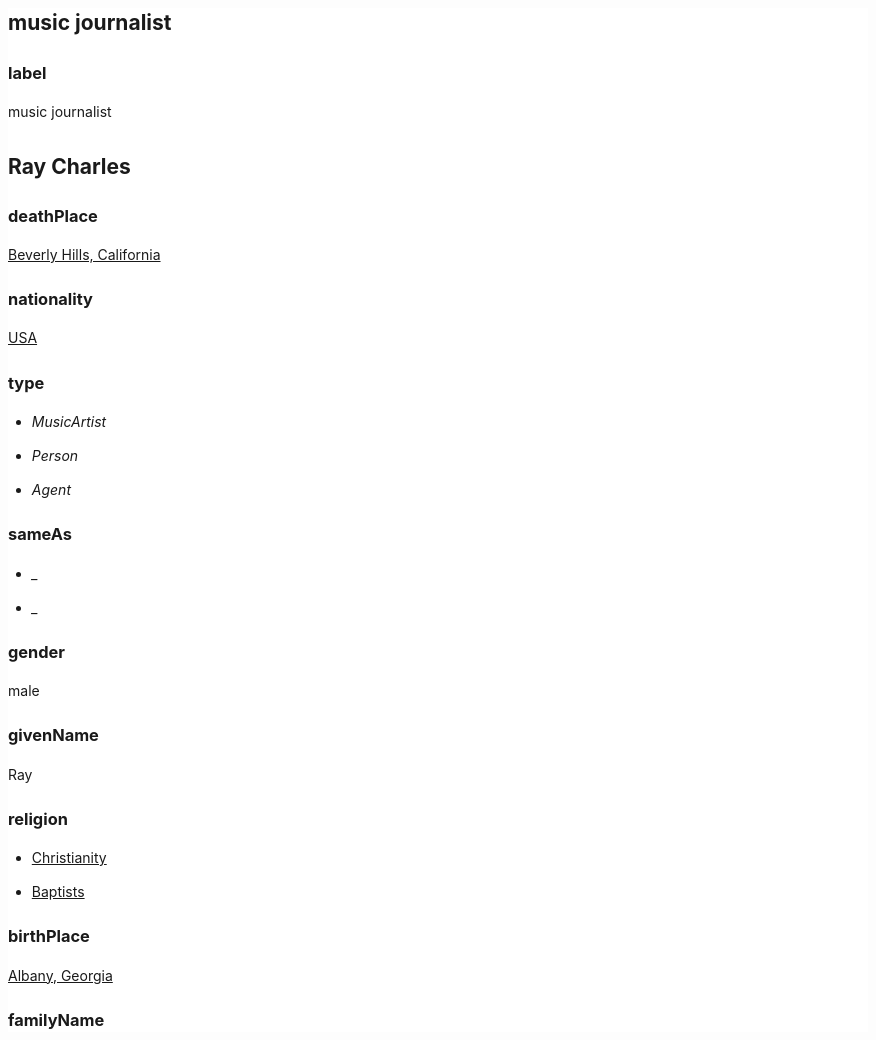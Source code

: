 ## music journalist

### label


music journalist

## Ray Charles

### deathPlace


[Beverly Hills, California](#Beverly-Hills-California)

### nationality


[USA](#USA)

### type

 - *MusicArtist*

 - *Person*

 - *Agent*

### sameAs

 - *_*

 - *_*

### gender


male

### givenName


Ray

### religion

 - [Christianity](#Christianity)

 - [Baptists](#Baptists)

### birthPlace


[Albany, Georgia](#Albany-Georgia)

### familyName
